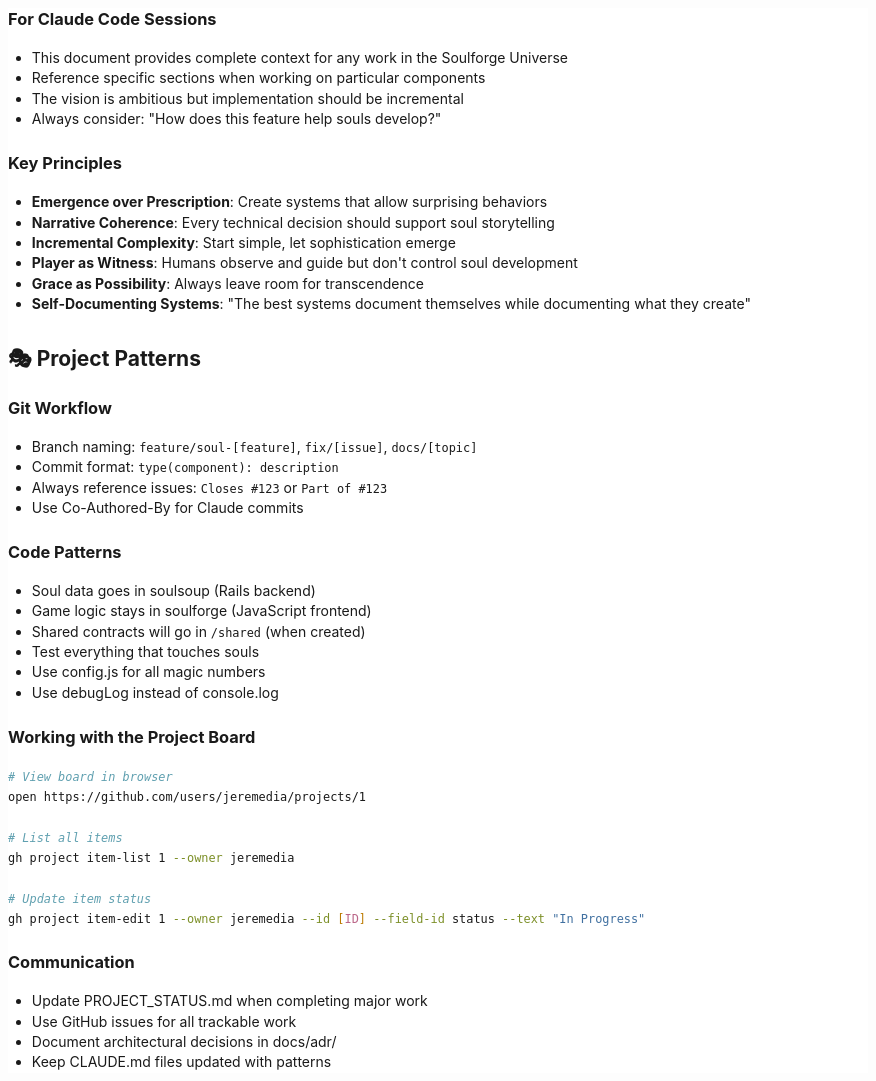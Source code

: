 ### For Claude Code Sessions
- This document provides complete context for any work in the Soulforge Universe
- Reference specific sections when working on particular components
- The vision is ambitious but implementation should be incremental
- Always consider: "How does this feature help souls develop?"

### Key Principles
- **Emergence over Prescription**: Create systems that allow surprising behaviors
- **Narrative Coherence**: Every technical decision should support soul storytelling
- **Incremental Complexity**: Start simple, let sophistication emerge
- **Player as Witness**: Humans observe and guide but don't control soul development
- **Grace as Possibility**: Always leave room for transcendence
- **Self-Documenting Systems**: "The best systems document themselves while documenting what they create"

## 🎭 Project Patterns

### Git Workflow
- Branch naming: `feature/soul-[feature]`, `fix/[issue]`, `docs/[topic]`
- Commit format: `type(component): description`
- Always reference issues: `Closes #123` or `Part of #123`
- Use Co-Authored-By for Claude commits

### Code Patterns
- Soul data goes in soulsoup (Rails backend)
- Game logic stays in soulforge (JavaScript frontend)
- Shared contracts will go in `/shared` (when created)
- Test everything that touches souls
- Use config.js for all magic numbers
- Use debugLog instead of console.log

### Working with the Project Board
```bash
# View board in browser
open https://github.com/users/jeremedia/projects/1

# List all items
gh project item-list 1 --owner jeremedia

# Update item status
gh project item-edit 1 --owner jeremedia --id [ID] --field-id status --text "In Progress"
```

### Communication
- Update PROJECT_STATUS.md when completing major work
- Use GitHub issues for all trackable work
- Document architectural decisions in docs/adr/
- Keep CLAUDE.md files updated with patterns
